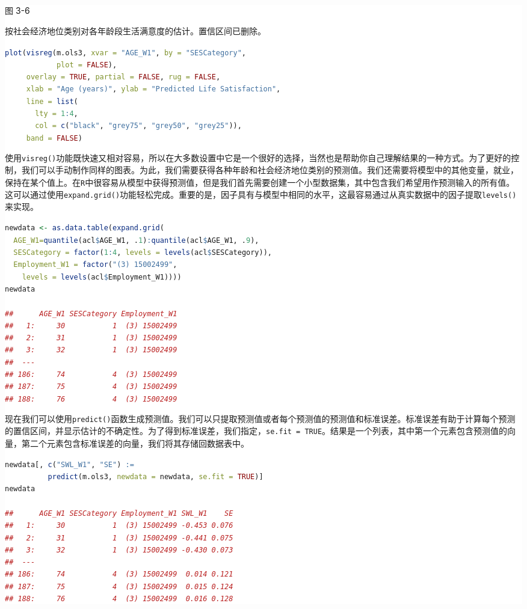 图 3-6

按社会经济地位类别对各年龄段生活满意度的估计。置信区间已删除。

```r
plot(visreg(m.ols3, xvar = "AGE_W1", by = "SESCategory",
            plot = FALSE),
     overlay = TRUE, partial = FALSE, rug = FALSE,
     xlab = "Age (years)", ylab = "Predicted Life Satisfaction",
     line = list(
       lty = 1:4,
       col = c("black", "grey75", "grey50", "grey25")),
     band = FALSE)

```

使用`visreg()`功能既快速又相对容易，所以在大多数设置中它是一个很好的选择，当然也是帮助你自己理解结果的一种方式。为了更好的控制，我们可以手动制作同样的图表。为此，我们需要获得各种年龄和社会经济地位类别的预测值。我们还需要将模型中的其他变量，就业，保持在某个值上。在`R`中很容易从模型中获得预测值，但是我们首先需要创建一个小型数据集，其中包含我们希望用作预测输入的所有值。这可以通过使用`expand.grid()`功能轻松完成。重要的是，因子具有与模型中相同的水平，这最容易通过从真实数据中的因子提取`levels()`来实现。

```r
newdata <- as.data.table(expand.grid(
  AGE_W1=quantile(acl$AGE_W1, .1):quantile(acl$AGE_W1, .9),
  SESCategory = factor(1:4, levels = levels(acl$SESCategory)),
  Employment_W1 = factor("(3) 15002499",
    levels = levels(acl$Employment_W1))))
newdata

##      AGE_W1 SESCategory Employment_W1
##   1:     30           1  (3) 15002499
##   2:     31           1  (3) 15002499
##   3:     32           1  (3) 15002499
##  ---
## 186:     74           4  (3) 15002499
## 187:     75           4  (3) 15002499
## 188:     76           4  (3) 15002499

```

现在我们可以使用`predict()`函数生成预测值。我们可以只提取预测值或者每个预测值的预测值和标准误差。标准误差有助于计算每个预测的置信区间，并显示估计的不确定性。为了得到标准误差，我们指定，`se.fit = TRUE`。结果是一个列表，其中第一个元素包含预测值的向量，第二个元素包含标准误差的向量，我们将其存储回数据表中。

```r
newdata[, c("SWL_W1", "SE") :=
          predict(m.ols3, newdata = newdata, se.fit = TRUE)]
newdata

##      AGE_W1 SESCategory Employment_W1 SWL_W1    SE
##   1:     30           1  (3) 15002499 -0.453 0.076
##   2:     31           1  (3) 15002499 -0.441 0.075
##   3:     32           1  (3) 15002499 -0.430 0.073
##  ---
## 186:     74           4  (3) 15002499  0.014 0.121
## 187:     75           4  (3) 15002499  0.015 0.124
## 188:     76           4  (3) 15002499  0.016 0.128

```
